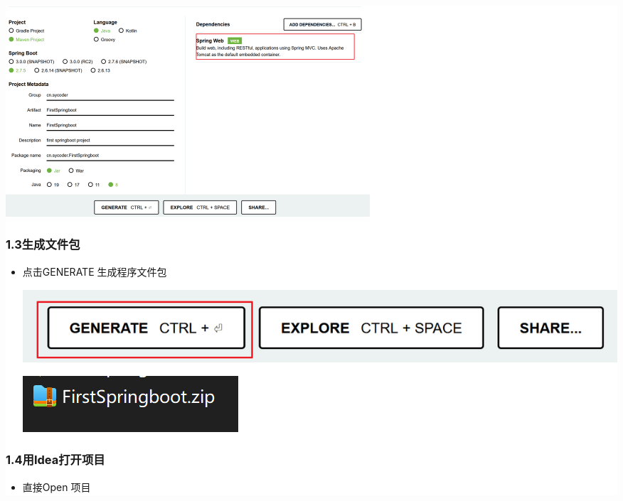   <img src="picture/image-20221122111521796.png" alt="image-20221122111521796" style="zoom: 50%;" />

### 1.3生成文件包

- 点击GENERATE 生成程序文件包

  ![image-20221122114022926](picture/image-20221122114022926.png)

  ![image-20221122114115444](picture/image-20221122114115444.png)

  

### 1.4用Idea打开项目

- 直接Open 项目
